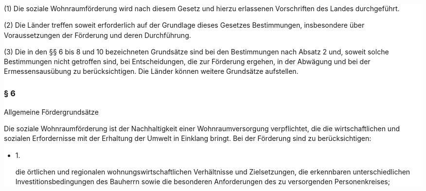 <div class="jnhtml">

<div>

<div class="jurAbsatz">

(1) Die soziale Wohnraumförderung wird nach diesem Gesetz und hierzu
erlassenen Vorschriften des Landes durchgeführt.

</div>

<div class="jurAbsatz">

(2) Die Länder treffen soweit erforderlich auf der Grundlage dieses
Gesetzes Bestimmungen, insbesondere über Voraussetzungen der Förderung
und deren Durchführung.

</div>

<div class="jurAbsatz">

(3) Die in den §§ 6 bis 8 und 10 bezeichneten Grundsätze sind bei den
Bestimmungen nach Absatz 2 und, soweit solche Bestimmungen nicht
getroffen sind, bei Entscheidungen, die zur Förderung ergehen, in der
Abwägung und bei der Ermessensausübung zu berücksichtigen. Die Länder
können weitere Grundsätze aufstellen.

</div>

</div>

</div>

</div>

<span id="BJNR237610001BJNE000600000.html"></span>

### § 6  
Allgemeine Fördergrundsätze

<div>

<div class="jnhtml">

<div>

<div class="jurAbsatz">

Die soziale Wohnraumförderung ist der Nachhaltigkeit einer
Wohnraumversorgung verpflichtet, die die wirtschaftlichen und sozialen
Erfordernisse mit der Erhaltung der Umwelt in Einklang bringt. Bei der
Förderung sind zu berücksichtigen:

  - 1\.
    
    <div style="">
    
    die örtlichen und regionalen wohnungswirtschaftlichen Verhältnisse
    und Zielsetzungen, die erkennbaren unterschiedlichen
    Investitionsbedingungen des Bauherrn sowie die besonderen
    Anforderungen des zu versorgenden Personenkreises;
    